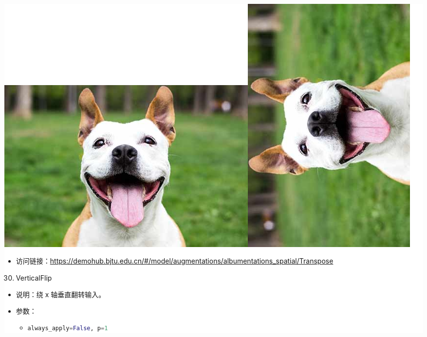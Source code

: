 ![img](allbumentation/dog.jpg)![img](allbumentation/dog.jpg.albumentations.Transpose.jpg&t=0.jpeg)

- 访问链接：https://demohub.bjtu.edu.cn/#/model/augmentations/albumentations_spatial/Transpose

30. VerticalFlip

- 说明：绕 x 轴垂直翻转输入。

- 参数：

  - ```python
    always_apply=False, p=1
    ```
